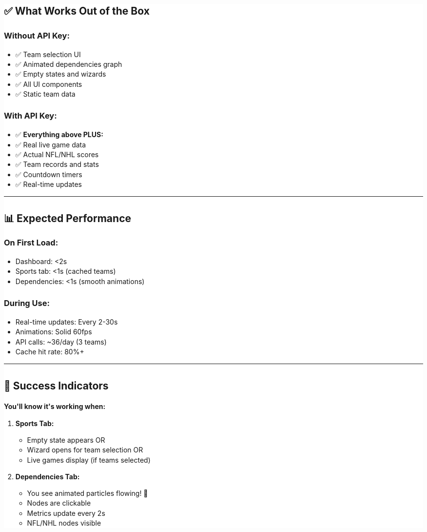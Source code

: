 
## ✅ What Works Out of the Box

### Without API Key:
- ✅ Team selection UI
- ✅ Animated dependencies graph
- ✅ Empty states and wizards
- ✅ All UI components
- ✅ Static team data

### With API Key:
- ✅ **Everything above PLUS:**
- ✅ Real live game data
- ✅ Actual NFL/NHL scores
- ✅ Team records and stats
- ✅ Countdown timers
- ✅ Real-time updates

---

## 📊 Expected Performance

### On First Load:
- Dashboard: <2s
- Sports tab: <1s (cached teams)
- Dependencies: <1s (smooth animations)

### During Use:
- Real-time updates: Every 2-30s
- Animations: Solid 60fps
- API calls: ~36/day (3 teams)
- Cache hit rate: 80%+

---

## 🎯 Success Indicators

**You'll know it's working when:**

1. **Sports Tab:**
   - Empty state appears OR
   - Wizard opens for team selection OR
   - Live games display (if teams selected)

2. **Dependencies Tab:**
   - You see animated particles flowing! 🌊
   - Nodes are clickable
   - Metrics update every 2s
   - NFL/NHL nodes visible
